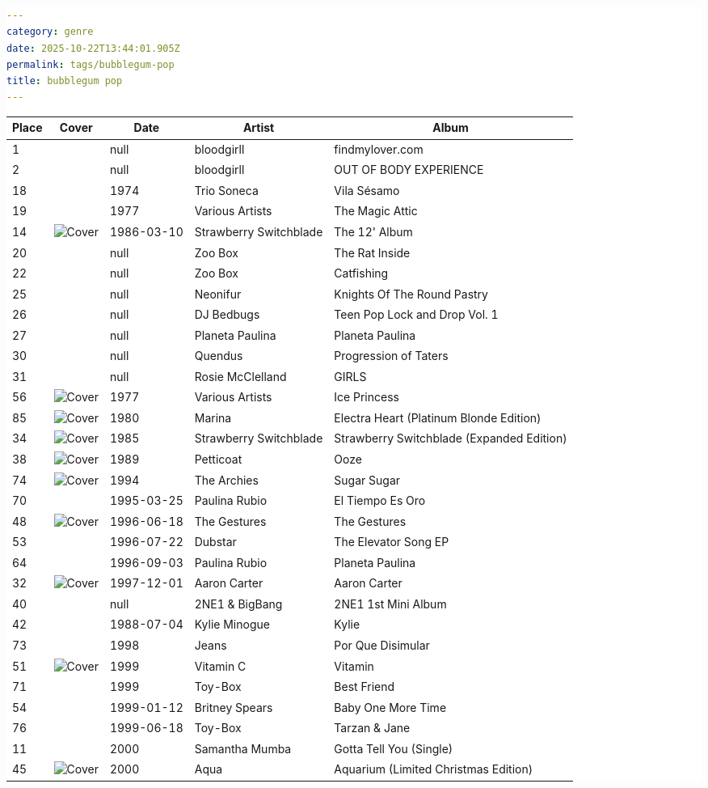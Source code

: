 ```yaml
---
category: genre
date: 2025-10-22T13:44:01.905Z
permalink: tags/bubblegum-pop
title: bubblegum pop
---
```


| Place | Cover | Date | Artist | Album |
|---|---|---|---|---|
| 1 |  | null | bloodgirll | findmylover.com |
| 2 |  | null | bloodgirll | OUT OF BODY EXPERIENCE |
| 18 |  | 1974 | Trio Soneca | Vila Sésamo |
| 19 |  | 1977 | Various Artists | The Magic Attic |
| 14 | ![Cover](https://i.discogs.com/v2RBhaxaRrkOMJqdQjpWKSRzf8iHgbFRiSq_V-h6XdI/rs:fit/g:sm/q:40/h:150/w:150/czM6Ly9kaXNjb2dz/LWRhdGFiYXNlLWlt/YWdlcy9SLTYyMjA1/NS0xMjQzMjg5NzI2/LmpwZWc.jpeg) | 1986-03-10 | Strawberry Switchblade | The 12' Album |
| 20 |  | null | Zoo Box | The Rat Inside |
| 22 |  | null | Zoo Box | Catfishing |
| 25 |  | null | Neonifur | Knights Of The Round Pastry |
| 26 |  | null | DJ Bedbugs | Teen Pop Lock and Drop Vol. 1 |
| 27 |  | null | Planeta Paulina | Planeta Paulina |
| 30 |  | null | Quendus | Progression of Taters |
| 31 |  | null | Rosie McClelland | GIRLS |
| 56 | ![Cover](https://i.discogs.com/pVjf6F2mELuLRJpR1g3AK3mcjvziMUJ3gHhzoDEFKe8/rs:fit/g:sm/q:40/h:150/w:150/czM6Ly9kaXNjb2dz/LWRhdGFiYXNlLWlt/YWdlcy9SLTEzMDE3/LTE2NDc5NjEwMDgt/NjcwMS5qcGVn.jpeg) | 1977 | Various Artists | Ice Princess |
| 85 | ![Cover](https://i.discogs.com/XPM0sd1G_BolF3BdhY8Vr95XGF7zhgl9v8GIGS7JZGs/rs:fit/g:sm/q:40/h:150/w:150/czM6Ly9kaXNjb2dz/LWRhdGFiYXNlLWlt/YWdlcy9SLTIzOTcy/MjI1LTE2NTg1NzEx/MjYtNTcwNi5qcGVn.jpeg) | 1980 | Marina | Electra Heart (Platinum Blonde Edition) |
| 34 | ![Cover](https://i.discogs.com/vq_OWrwtK-pOX8AImJ_dKXey92o2tYFmIANRP_US-jA/rs:fit/g:sm/q:40/h:150/w:150/czM6Ly9kaXNjb2dz/LWRhdGFiYXNlLWlt/YWdlcy9SLTQyNjkx/Ni0xNDA4MzEzMTY4/LTc5MjIuanBlZw.jpeg) | 1985 | Strawberry Switchblade | Strawberry Switchblade (Expanded Edition) |
| 38 | ![Cover](https://i.discogs.com/4Fv2ybc_kAaTzsR8VD4i8C4dUQPQEzCeZjwih582XCw/rs:fit/g:sm/q:40/h:150/w:150/czM6Ly9kaXNjb2dz/LWRhdGFiYXNlLWlt/YWdlcy9SLTY0Mzk2/NjUtMTQxOTI2MDEy/My00NzQyLmpwZWc.jpeg) | 1989 | Petticoat | Ooze |
| 74 | ![Cover](https://i.discogs.com/Ukv0JGATgUPXqEpn05Rh-QZSE7VGlNzULOarnk1LGQI/rs:fit/g:sm/q:40/h:150/w:150/czM6Ly9kaXNjb2dz/LWRhdGFiYXNlLWlt/YWdlcy9SLTg5Mzk4/Ni0xNTM2MTU5Nzk1/LTYzMDguanBlZw.jpeg) | 1994 | The Archies | Sugar Sugar |
| 70 |  | 1995-03-25 | Paulina Rubio | El Tiempo Es Oro |
| 48 | ![Cover](https://i.discogs.com/EG9ppYGOl4WWc4J9eb5bUKotU-ZeUkKEIXT5eqlBElg/rs:fit/g:sm/q:40/h:150/w:150/czM6Ly9kaXNjb2dz/LWRhdGFiYXNlLWlt/YWdlcy9SLTE3MDUx/NTgtMTIzODc0MDg5/My5qcGVn.jpeg) | 1996-06-18 | The Gestures | The Gestures |
| 53 |  | 1996-07-22 | Dubstar | The Elevator Song EP |
| 64 |  | 1996-09-03 | Paulina Rubio | Planeta Paulina |
| 32 | ![Cover](https://i.discogs.com/gIeWutNHt6VXJFiFUEdT6waj8GZxCu3ki0Ix_FMLCdc/rs:fit/g:sm/q:40/h:150/w:150/czM6Ly9kaXNjb2dz/LWRhdGFiYXNlLWlt/YWdlcy9SLTkxOTky/Mi0xMjc2MTEyNjM5/LmpwZWc.jpeg) | 1997-12-01 | Aaron Carter | Aaron Carter |
| 40 |  | null | 2NE1 &amp; BigBang | 2NE1 1st Mini Album |
| 42 |  | 1988-07-04 | Kylie Minogue | Kylie |
| 73 |  | 1998 | Jeans | Por Que Disimular |
| 51 | ![Cover](https://i.discogs.com/-sIUFDkcJIn2n7jsoDCDWFCsJLAVmpK0dFo6RYw1Z74/rs:fit/g:sm/q:40/h:150/w:150/czM6Ly9kaXNjb2dz/LWRhdGFiYXNlLWlt/YWdlcy9SLTIxNDAy/Ni0xNDg4NzYyODE4/LTE2NDUuanBlZw.jpeg) | 1999 | Vitamin C | Vitamin |
| 71 |  | 1999 | Toy-Box | Best Friend |
| 54 |  | 1999-01-12 | Britney Spears | Baby One More Time |
| 76 |  | 1999-06-18 | Toy-Box | Tarzan &amp; Jane |
| 11 |  | 2000 | Samantha Mumba | Gotta Tell You (Single) |
| 45 | ![Cover](https://i.discogs.com/0tQJaLNCe4iQm4UvsxL1Z97ZX00UEy0U9YPBo2podqI/rs:fit/g:sm/q:40/h:150/w:150/czM6Ly9kaXNjb2dz/LWRhdGFiYXNlLWlt/YWdlcy9SLTEzOTE2/Mzk3LTE1NjM5OTk3/MzctNzE1NC5qcGVn.jpeg) | 2000 | Aqua | Aquarium (Limited Christmas Edition) |